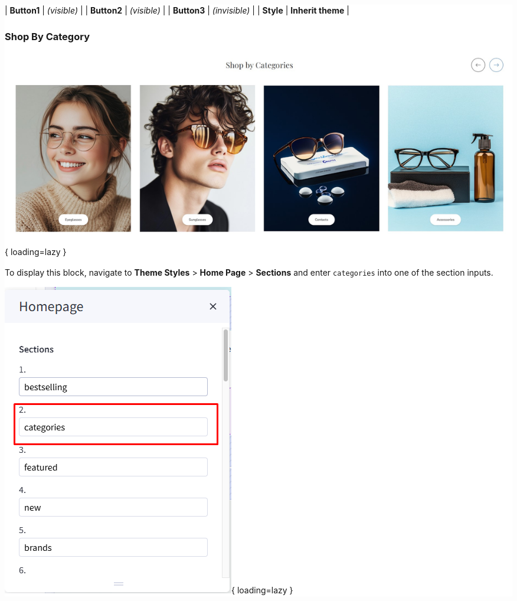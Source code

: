 | **Button1**                 | *(visible)*        |
| **Button2**                 | *(visible)*        |
| **Button3**                 | *(invisible)*        |
| **Style**                   | **Inherit theme**                       |


### Shop By Category

![Shop by category](img/shop-by-categories.jpg){ loading=lazy }

To display this block, navigate to **Theme Styles** > **Home Page** > **Sections** and enter `categories` into one of the section inputs.

![Shop by category](img/Shop-by-categories-section.png){ loading=lazy }
